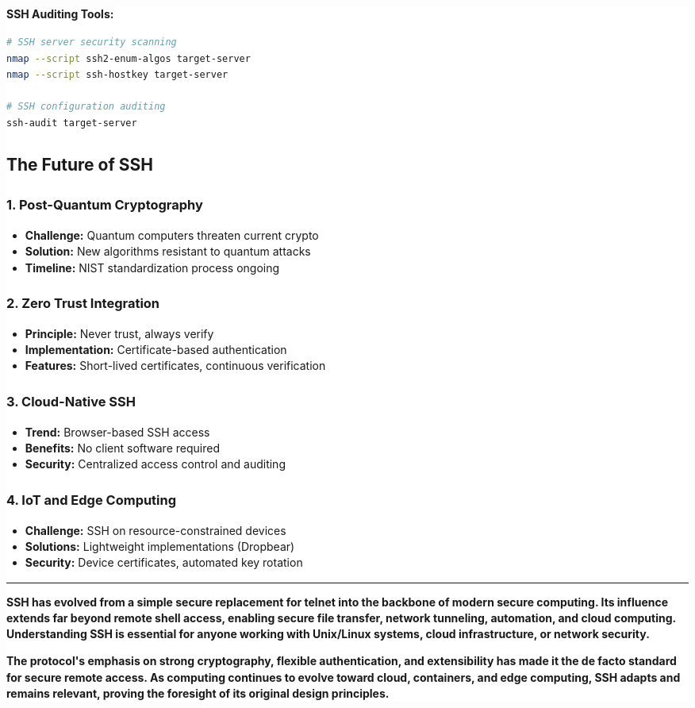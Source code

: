 **SSH Auditing Tools:**
```bash
# SSH server security scanning
nmap --script ssh2-enum-algos target-server
nmap --script ssh-hostkey target-server

# SSH configuration auditing
ssh-audit target-server
```

## The Future of SSH

### 1. Post-Quantum Cryptography
- **Challenge:** Quantum computers threaten current crypto
- **Solution:** New algorithms resistant to quantum attacks
- **Timeline:** NIST standardization process ongoing

### 2. Zero Trust Integration
- **Principle:** Never trust, always verify
- **Implementation:** Certificate-based authentication
- **Features:** Short-lived certificates, continuous verification

### 3. Cloud-Native SSH
- **Trend:** Browser-based SSH access
- **Benefits:** No client software required
- **Security:** Centralized access control and auditing

### 4. IoT and Edge Computing
- **Challenge:** SSH on resource-constrained devices
- **Solutions:** Lightweight implementations (Dropbear)
- **Security:** Device certificates, automated key rotation

---

**SSH has evolved from a simple secure replacement for telnet into the backbone of modern secure computing. Its influence extends far beyond remote shell access, enabling secure file transfer, network tunneling, automation, and cloud computing. Understanding SSH is essential for anyone working with Unix/Linux systems, cloud infrastructure, or network security.**

**The protocol's emphasis on strong cryptography, flexible authentication, and extensibility has made it the de facto standard for secure remote access. As computing continues to evolve toward cloud, containers, and edge computing, SSH adapts and remains relevant, proving the foresight of its original design principles.**